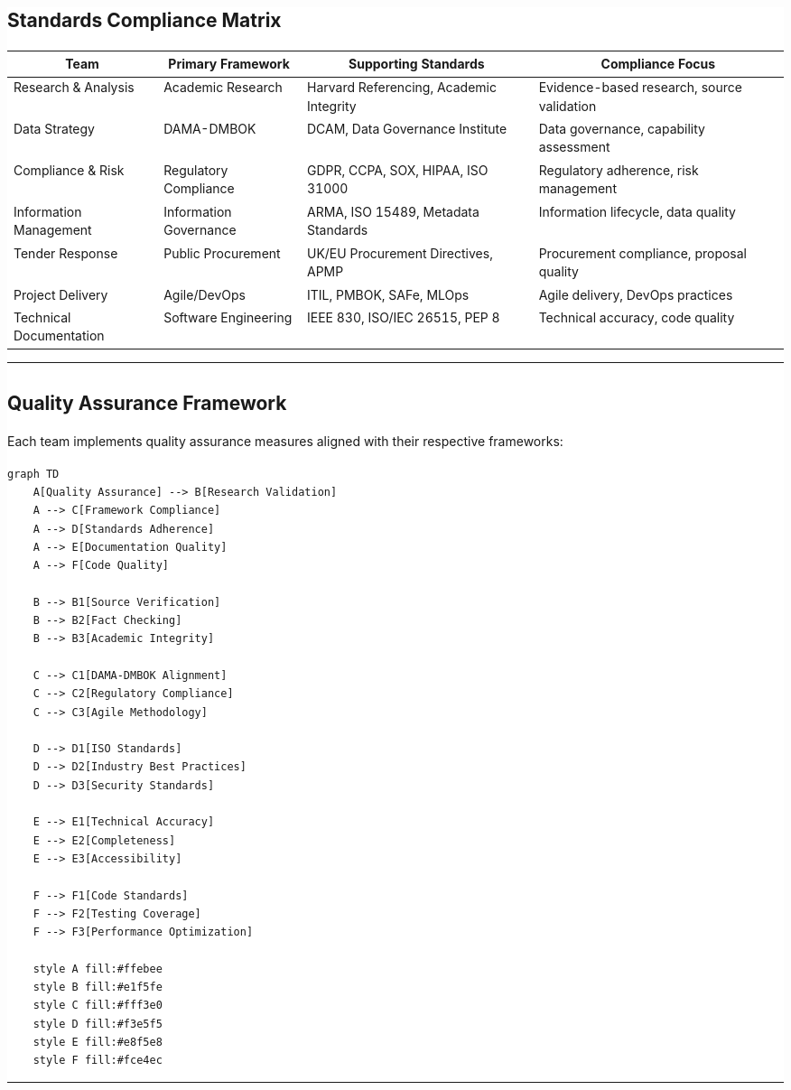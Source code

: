 
## Standards Compliance Matrix

| Team | Primary Framework | Supporting Standards | Compliance Focus |
|------|------------------|-------------------|------------------|
| Research & Analysis | Academic Research | Harvard Referencing, Academic Integrity | Evidence-based research, source validation |
| Data Strategy | DAMA-DMBOK | DCAM, Data Governance Institute | Data governance, capability assessment |
| Compliance & Risk | Regulatory Compliance | GDPR, CCPA, SOX, HIPAA, ISO 31000 | Regulatory adherence, risk management |
| Information Management | Information Governance | ARMA, ISO 15489, Metadata Standards | Information lifecycle, data quality |
| Tender Response | Public Procurement | UK/EU Procurement Directives, APMP | Procurement compliance, proposal quality |
| Project Delivery | Agile/DevOps | ITIL, PMBOK, SAFe, MLOps | Agile delivery, DevOps practices |
| Technical Documentation | Software Engineering | IEEE 830, ISO/IEC 26515, PEP 8 | Technical accuracy, code quality |

---

## Quality Assurance Framework

Each team implements quality assurance measures aligned with their respective frameworks:

```mermaid
graph TD
    A[Quality Assurance] --> B[Research Validation]
    A --> C[Framework Compliance]
    A --> D[Standards Adherence]
    A --> E[Documentation Quality]
    A --> F[Code Quality]
    
    B --> B1[Source Verification]
    B --> B2[Fact Checking]
    B --> B3[Academic Integrity]
    
    C --> C1[DAMA-DMBOK Alignment]
    C --> C2[Regulatory Compliance]
    C --> C3[Agile Methodology]
    
    D --> D1[ISO Standards]
    D --> D2[Industry Best Practices]
    D --> D3[Security Standards]
    
    E --> E1[Technical Accuracy]
    E --> E2[Completeness]
    E --> E3[Accessibility]
    
    F --> F1[Code Standards]
    F --> F2[Testing Coverage]
    F --> F3[Performance Optimization]
    
    style A fill:#ffebee
    style B fill:#e1f5fe
    style C fill:#fff3e0
    style D fill:#f3e5f5
    style E fill:#e8f5e8
    style F fill:#fce4ec
```

---